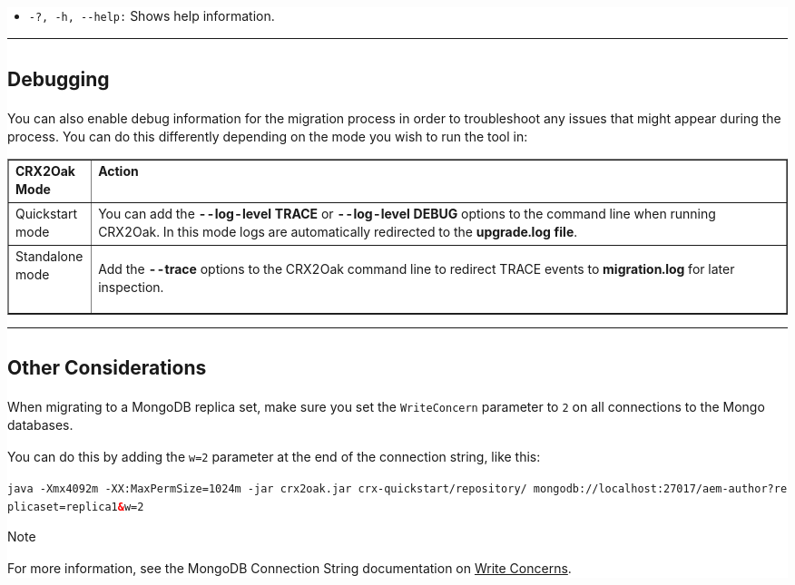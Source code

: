 * `-?, -h, --help:` Shows help information.

---

## Debugging

You can also enable debug information for the migration process in order to troubleshoot any issues that might appear during the process. You can do this differently depending on the mode you wish to run the tool in: 

<table border="1" cellpadding="1" cellspacing="0" width="100%"> 
 <tbody> 
  <tr> 
   <td><strong>CRX2Oak Mode</strong></td> 
   <td><strong>Action</strong></td> 
  </tr> 
  <tr> 
   <td>Quickstart mode</td> 
   <td>You can add the <strong>--log-level TRACE</strong> or <strong>--log-level DEBUG </strong>options to the command line when running CRX2Oak. In this mode logs are automatically redirected to the <strong>upgrade.log file</strong>.</td> 
  </tr> 
  <tr> 
   <td>Standalone mode</td> 
   <td><p>Add the <strong>--trace</strong> options to the CRX2Oak command line to redirect TRACE events to <strong>migration.log</strong> for later inspection.</p> </td> 
  </tr> 
 </tbody> 
</table>

---

## Other Considerations

When migrating to a MongoDB replica set, make sure you set the `WriteConcern` parameter to `2` on all connections to the Mongo databases.

You can do this by adding the `w=2` parameter at the end of the connection string, like this:

```xml
java -Xmx4092m -XX:MaxPermSize=1024m -jar crx2oak.jar crx-quickstart/repository/ mongodb://localhost:27017/aem-author?replicaset=replica1&w=2
```

>[!NOTE]
>
><p>For more information, see the MongoDB Connection String documentation on <a href="https://docs.mongodb.org/manual/reference/connection-string/#write-concern-options" >Write Concerns</a>.</p> 
